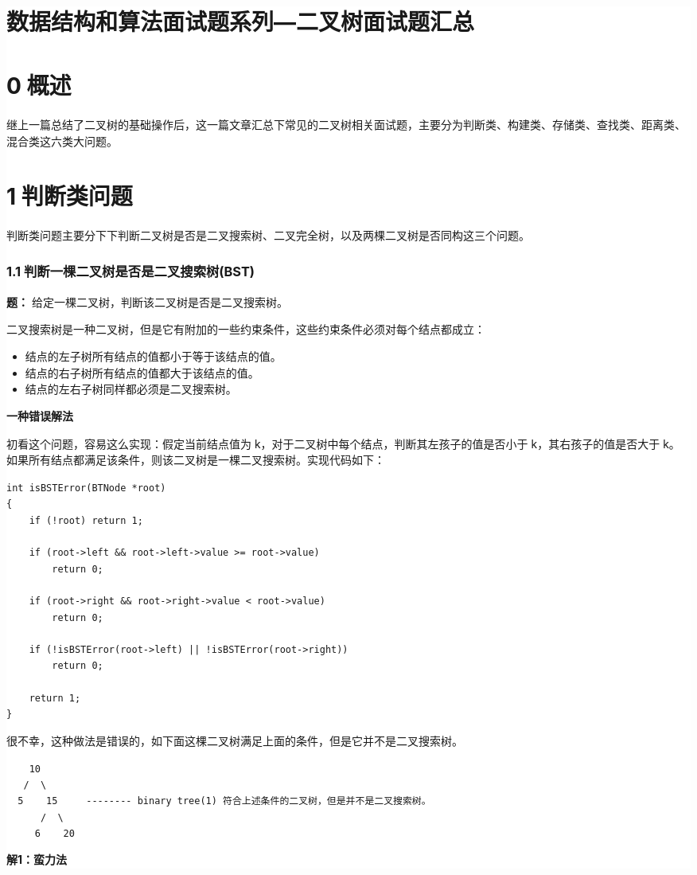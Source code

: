 # 数据结构和算法面试题系列—二叉树面试题汇总

# 0 概述
继上一篇总结了二叉树的基础操作后，这一篇文章汇总下常见的二叉树相关面试题，主要分为判断类、构建类、存储类、查找类、距离类、混合类这六类大问题。

# 1 判断类问题
判断类问题主要分下下判断二叉树是否是二叉搜索树、二叉完全树，以及两棵二叉树是否同构这三个问题。

### 1.1 判断一棵二叉树是否是二叉搜索树(BST)
**题：** 给定一棵二叉树，判断该二叉树是否是二叉搜索树。

二叉搜索树是一种二叉树，但是它有附加的一些约束条件，这些约束条件必须对每个结点都成立：

- 结点的左子树所有结点的值都小于等于该结点的值。
- 结点的右子树所有结点的值都大于该结点的值。
- 结点的左右子树同样都必须是二叉搜索树。

**一种错误解法**

初看这个问题，容易这么实现：假定当前结点值为 k，对于二叉树中每个结点，判断其左孩子的值是否小于 k，其右孩子的值是否大于 k。如果所有结点都满足该条件，则该二叉树是一棵二叉搜索树。实现代码如下：

```
int isBSTError(BTNode *root)
{
    if (!root) return 1;  
      
    if (root->left && root->left->value >= root->value)  
        return 0;  
      
    if (root->right && root->right->value < root->value)  
        return 0;  
    
    if (!isBSTError(root->left) || !isBSTError(root->right))  
        return 0;  
      
    return 1;  
}
```

很不幸，这种做法是错误的，如下面这棵二叉树满足上面的条件，但是它并不是二叉搜索树。

```
    10
   /  \
  5    15     -------- binary tree(1) 符合上述条件的二叉树，但是并不是二叉搜索树。
      /  \
     6    20

```

**解1：蛮力法**

